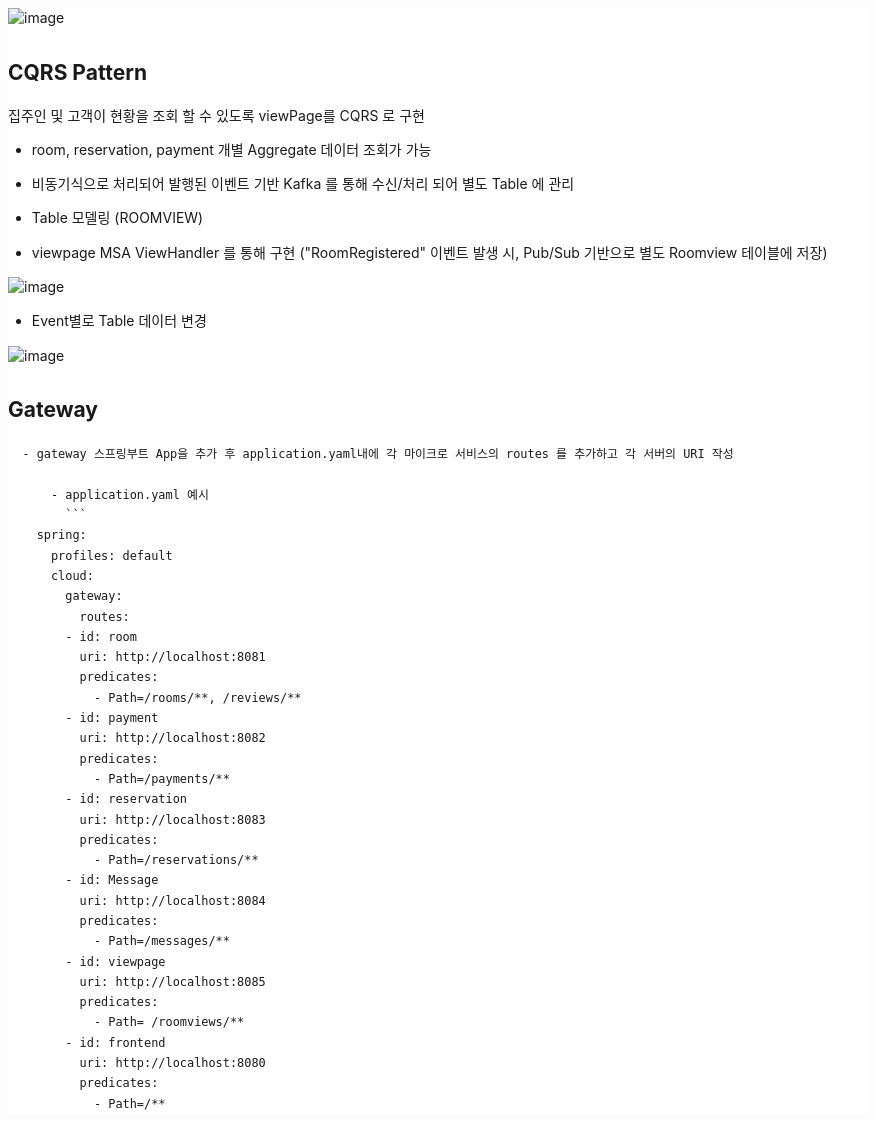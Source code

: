 ![image](https://user-images.githubusercontent.com/37835544/181160084-e0ea78b2-3e61-4ae1-8515-7c2923fd8f3c.png)


## CQRS Pattern

집주인 및 고객이 현황을 조회 할 수 있도록 viewPage를 CQRS 로 구현
- room, reservation, payment 개별 Aggregate 데이터 조회가 가능
- 비동기식으로 처리되어 발행된 이벤트 기반 Kafka 를 통해 수신/처리 되어 별도 Table 에 관리
- Table 모델링 (ROOMVIEW)

- viewpage MSA ViewHandler 를 통해 구현 ("RoomRegistered" 이벤트 발생 시, Pub/Sub 기반으로 별도 Roomview 테이블에 저장)

![image](https://user-images.githubusercontent.com/37835544/181169708-77fa4897-7f56-4731-94a9-c3f5a0be3905.png)

- Event별로 Table 데이터 변경

![image](https://user-images.githubusercontent.com/37835544/181169941-100c3f8d-b7ec-40a4-808a-d1b6b33fb5d8.png)



## Gateway
      - gateway 스프링부트 App을 추가 후 application.yaml내에 각 마이크로 서비스의 routes 를 추가하고 각 서버의 URI 작성
       
          - application.yaml 예시
            ```
		spring:
		  profiles: default
		  cloud:
		    gateway:
		      routes:
			- id: room
			  uri: http://localhost:8081
			  predicates:
			    - Path=/rooms/**, /reviews/** 
			- id: payment
			  uri: http://localhost:8082
			  predicates:
			    - Path=/payments/** 
			- id: reservation
			  uri: http://localhost:8083
			  predicates:
			    - Path=/reservations/** 
			- id: Message
			  uri: http://localhost:8084
			  predicates:
			    - Path=/messages/** 
			- id: viewpage
			  uri: http://localhost:8085
			  predicates:
			    - Path= /roomviews/**
			- id: frontend
			  uri: http://localhost:8080
			  predicates:
			    - Path=/**
	    